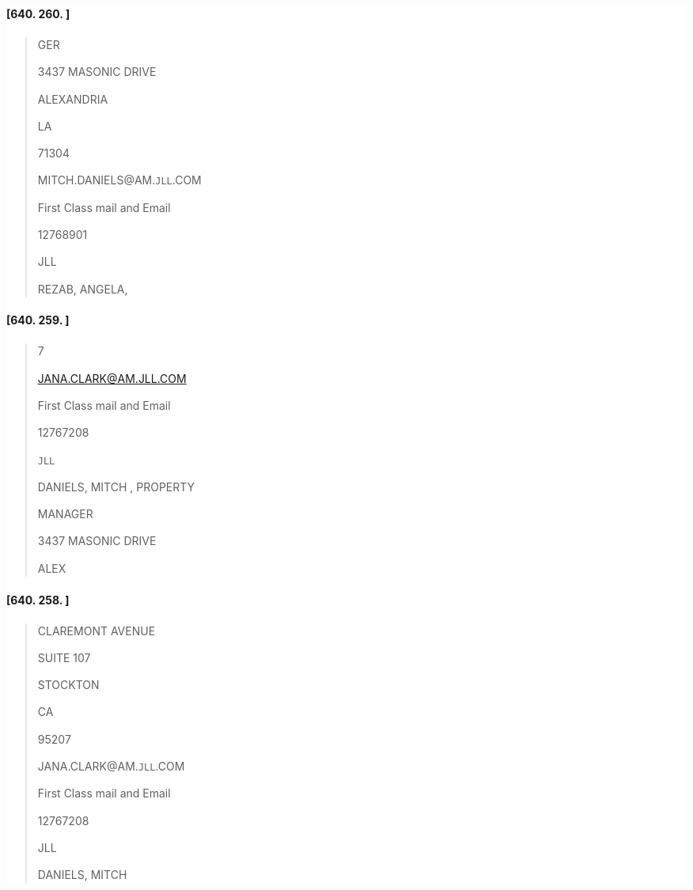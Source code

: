 #### [640. 260. ]
> GER
> 
> 3437 MASONIC DRIVE
> 
> ALEXANDRIA
> 
> LA
> 
> 71304
> 
> MITCH.DANIELS@AM.`JLL`.COM
> 
> First Class mail and Email
> 
> 12768901
> 
> JLL 
> 
> REZAB, ANGELA,

#### [640. 259. ]
> 7
> 
> JANA.CLARK@AM.JLL.COM
> 
> First Class mail and Email
> 
> 12767208
> 
> `JLL` 
> 
> DANIELS, MITCH , PROPERTY 
> 
> MANAGER
> 
> 3437 MASONIC DRIVE
> 
> ALEX

#### [640. 258. ]
>  CLAREMONT AVENUE
> 
> SUITE 107
> 
> STOCKTON
> 
> CA
> 
> 95207
> 
> JANA.CLARK@AM.`JLL`.COM
> 
> First Class mail and Email
> 
> 12767208
> 
> JLL 
> 
> DANIELS, MITCH
